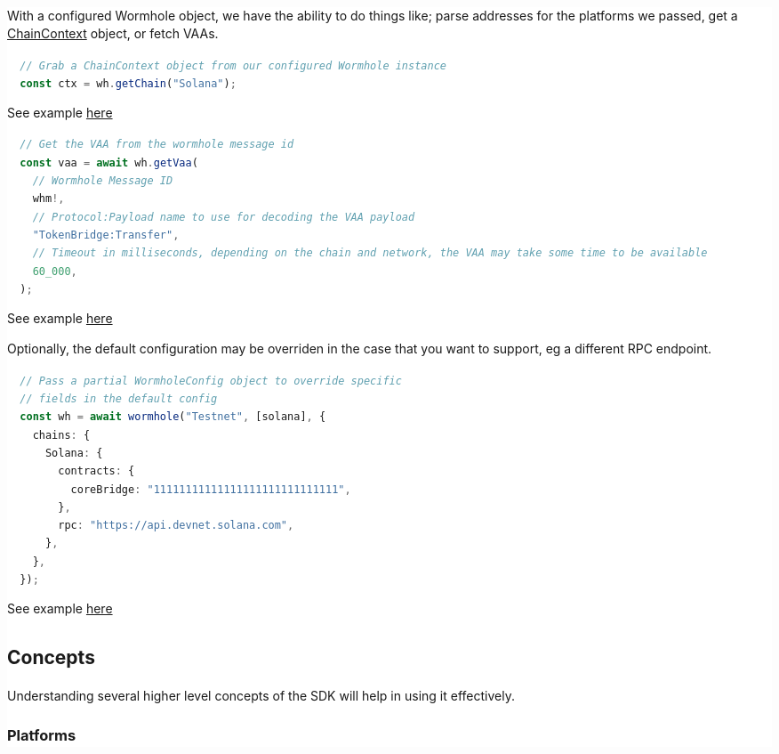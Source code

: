
With a configured Wormhole object, we have the ability to do things like; parse addresses for the platforms we passed, get a [ChainContext](#chain-context) object, or fetch VAAs.


```ts
  // Grab a ChainContext object from our configured Wormhole instance
  const ctx = wh.getChain("Solana");
```
See example [here](https://github.com/wormhole-foundation/wormhole-sdk-ts/blob/main/examples/src/index.ts#L20)



```ts
  // Get the VAA from the wormhole message id
  const vaa = await wh.getVaa(
    // Wormhole Message ID
    whm!,
    // Protocol:Payload name to use for decoding the VAA payload
    "TokenBridge:Transfer",
    // Timeout in milliseconds, depending on the chain and network, the VAA may take some time to be available
    60_000,
  );
```
See example [here](https://github.com/wormhole-foundation/wormhole-sdk-ts/blob/main/examples/src/index.ts#L67)



Optionally, the default configuration may be overriden in the case that you want to support, eg a different RPC endpoint.


```ts
  // Pass a partial WormholeConfig object to override specific
  // fields in the default config
  const wh = await wormhole("Testnet", [solana], {
    chains: {
      Solana: {
        contracts: {
          coreBridge: "11111111111111111111111111111",
        },
        rpc: "https://api.devnet.solana.com",
      },
    },
  });
```
See example [here](https://github.com/wormhole-foundation/wormhole-sdk-ts/blob/main/examples/src/config.ts#L5)


## Concepts

Understanding several higher level concepts of the SDK will help in using it effectively.

### Platforms
